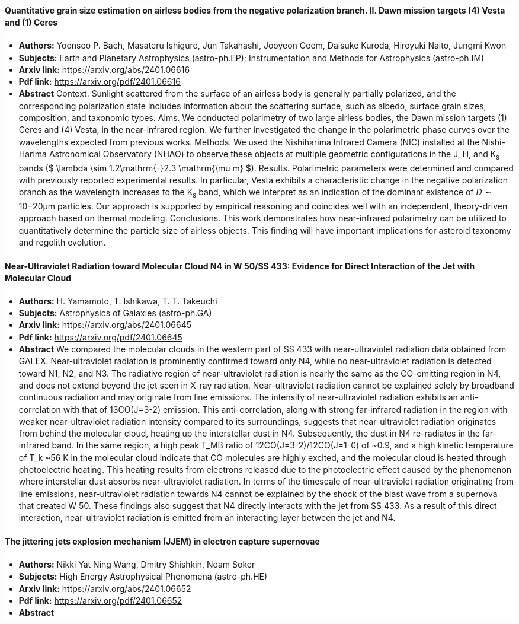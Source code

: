 #### Quantitative grain size estimation on airless bodies from the negative  polarization branch. II. Dawn mission targets (4) Vesta and (1) Ceres
 - **Authors:** Yoonsoo P. Bach, Masateru Ishiguro, Jun Takahashi, Jooyeon Geem, Daisuke Kuroda, Hiroyuki Naito, Jungmi Kwon
 - **Subjects:** Earth and Planetary Astrophysics (astro-ph.EP); Instrumentation and Methods for Astrophysics (astro-ph.IM)
 - **Arxiv link:** https://arxiv.org/abs/2401.06616
 - **Pdf link:** https://arxiv.org/pdf/2401.06616
 - **Abstract**
 Context. Sunlight scattered from the surface of an airless body is generally partially polarized, and the corresponding polarization state includes information about the scattering surface, such as albedo, surface grain sizes, composition, and taxonomic types. Aims. We conducted polarimetry of two large airless bodies, the Dawn mission targets (1) Ceres and (4) Vesta, in the near-infrared region. We further investigated the change in the polarimetric phase curves over the wavelengths expected from previous works. Methods. We used the Nishiharima Infrared Camera (NIC) installed at the Nishi-Harima Astronomical Observatory (NHAO) to observe these objects at multiple geometric configurations in the J, H, and $\mathrm{K_s}$ bands ($ \lambda \sim 1.2\mathrm{-}2.3 \mathrm{\mu m} $). Results. Polarimetric parameters were determined and compared with previously reported experimental results. In particular, Vesta exhibits a characteristic change in the negative polarization branch as the wavelength increases to the $\mathrm{K_s}$ band, which we interpret as an indication of the dominant existence of $D \sim 10\mathrm{-}20 \mathrm{\mu m}$ particles. Our approach is supported by empirical reasoning and coincides well with an independent, theory-driven approach based on thermal modeling. Conclusions. This work demonstrates how near-infrared polarimetry can be utilized to quantitatively determine the particle size of airless objects. This finding will have important implications for asteroid taxonomy and regolith evolution.
#### Near-Ultraviolet Radiation toward Molecular Cloud N4 in W 50/SS 433:  Evidence for Direct Interaction of the Jet with Molecular Cloud
 - **Authors:** H. Yamamoto, T. Ishikawa, T. T. Takeuchi
 - **Subjects:** Astrophysics of Galaxies (astro-ph.GA)
 - **Arxiv link:** https://arxiv.org/abs/2401.06645
 - **Pdf link:** https://arxiv.org/pdf/2401.06645
 - **Abstract**
 We compared the molecular clouds in the western part of SS 433 with near-ultraviolet radiation data obtained from GALEX. Near-ultraviolet radiation is prominently confirmed toward only N4, while no near-ultraviolet radiation is detected toward N1, N2, and N3. The radiative region of near-ultraviolet radiation is nearly the same as the CO-emitting region in N4, and does not extend beyond the jet seen in X-ray radiation. Near-ultraviolet radiation cannot be explained solely by broadband continuous radiation and may originate from line emissions. The intensity of near-ultraviolet radiation exhibits an anti-correlation with that of 13CO(J=3-2) emission. This anti-correlation, along with strong far-infrared radiation in the region with weaker near-ultraviolet radiation intensity compared to its surroundings, suggests that near-ultraviolet radiation originates from behind the molecular cloud, heating up the interstellar dust in N4. Subsequently, the dust in N4 re-radiates in the far-infrared band. In the same region, a high peak T_MB ratio of 12CO(J=3-2)/12CO(J=1-0) of ~0.9, and a high kinetic temperature of T_k ~56 K in the molecular cloud indicate that CO molecules are highly excited, and the molecular cloud is heated through photoelectric heating. This heating results from electrons released due to the photoelectric effect caused by the phenomenon where interstellar dust absorbs near-ultraviolet radiation. In terms of the timescale of near-ultraviolet radiation originating from line emissions, near-ultraviolet radiation towards N4 cannot be explained by the shock of the blast wave from a supernova that created W 50. These findings also suggest that N4 directly interacts with the jet from SS 433. As a result of this direct interaction, near-ultraviolet radiation is emitted from an interacting layer between the jet and N4.
#### The jittering jets explosion mechanism (JJEM) in electron capture  supernovae
 - **Authors:** Nikki Yat Ning Wang, Dmitry Shishkin, Noam Soker
 - **Subjects:** High Energy Astrophysical Phenomena (astro-ph.HE)
 - **Arxiv link:** https://arxiv.org/abs/2401.06652
 - **Pdf link:** https://arxiv.org/pdf/2401.06652
 - **Abstract**